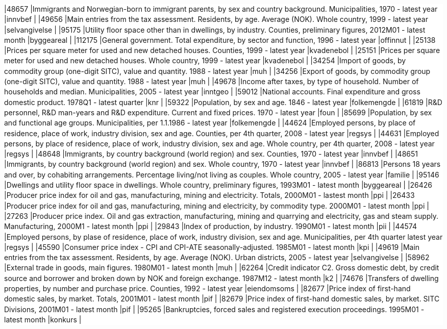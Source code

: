 |48657  |Immigrants and Norwegian-born to immigrant parents, by sex and country background. Municipalities, 1970 - latest year                                         |innvbef       |
|49656  |Main entries from the tax assessment. Residents, by age. Average (NOK). Whole country, 1999 - latest year                                                     |selvangivelse |
|95175  |Utility floor space other than in dwellings, by industry. Counties, preliminary figures, 2012M01 - latest month                                               |byggeareal    |
|112175 |General government. Total expenditure, by sector and function, 1996 - latest year                                                                             |offinnut      |
|25138  |Prices per square meter for used and new detached houses. Counties, 1999 - latest year                                                                        |kvadenebol    |
|25151  |Prices per square meter for used and new detached houses. Whole country, 1999 - latest year                                                                   |kvadenebol    |
|34254  |Import of goods, by commodity group (one-digit SITC), value and quantity. 1988 - latest year                                                                  |muh           |
|34256  |Export of goods, by commodity group (one-digit SITC), value and quantity. 1988 - latest year                                                                  |muh           |
|49678  |Income after taxes, by type of household. Number of households and median. Municipalities, 2005 - latest year                                                 |inntgeo       |
|59012  |National accounts. Final expenditure and gross domestic product. 1978Q1 - latest quarter                                                                      |knr           |
|59322  |Population, by sex and age. 1846 - latest year                                                                                                                |folkemengde   |
|61819  |R&D personnel, R&D man-years and R&D expenditure. Current and fixed prices. 1970 - latest year                                                                |foun          |
|85699  |Population, by sex and functional age groups. Municipalities, per 1.1.1986 - latest year                                                                      |folkemengde   |
|44624  |Employed persons, by place of residence, place of work, industry division, sex and age. Counties, per 4th quarter, 2008 - latest year                         |regsys        |
|44631  |Employed persons, by place of residence, place of work, industry division, sex and age. Whole country, per 4th quarter, 2008 - latest year                    |regsys        |
|48648  |Immigrants, by country background (world region) and sex. Counties, 1970 - latest year                                                                        |innvbef       |
|48651  |Immigrants, by country background (world region) and sex. Whole country, 1970 - latest year                                                                   |innvbef       |
|86813  |Persons 18 years and over, by cohabiting arrangements. Percentage living/not living as couples. Whole country, 2005 - latest year                             |familie       |
|95146  |Dwellings and utility floor space in dwellings. Whole country, preliminary figures, 1993M01 - latest month                                                    |byggeareal    |
|26426  |Producer price index for oil and gas, manufacturing, mining and electricity. Totals, 2000M01 - lastest month                                                  |ppi           |
|26433  |Producer price index for oil and gas, manufacturing, mining and electricity, by commodity type. 2000M01 - latest month                                        |ppi           |
|27263  |Producer price index. Oil and gas extraction, manufacturing, mining and quarrying and electricity, gas and steam supply. Manufacturing, 2000M1 - latest month |ppi           |
|29843  |Index of production, by industry. 1990M01 - latest month                                                                                                      |pii           |
|44574  |Employed persons, by plase of residence, place of work, industry division, sex and age. Municipalities, per 4th quarter latest year                           |regsys        |
|45590  |Consumer price index - CPI and CPI-ATE seasonally-adjusted. 1985M01 - latest month                                                                            |kpi           |
|49619  |Main entries from the tax assessment. Residents, by age. Average (NOK). Urban districts, 2005 - latest year                                                   |selvangivelse |
|58962  |External trade in goods, main figures. 1980M01 - latest month                                                                                                 |muh           |
|62264  |Credit indicator C2. Gross domestic debt, by credit source and borrower and broken down by NOK and foreign exchange. 1987M12 - latest month                   |k2            |
|74676  |Transfers of dwelling properties, by number and purchase price. Counties, 1992 - latest year                                                                  |eiendomsoms   |
|82677  |Price index of first-hand domestic sales, by market. Totals, 2001M01 - latest month                                                                           |pif           |
|82679  |Price index of first-hand domestic sales, by market. SITC Divisions,  2001M01 - latest month                                                                  |pif           |
|95265  |Bankruptcies, forced sales and registered execution proceedings. 1995M01 - latest month                                                                       |konkurs       |